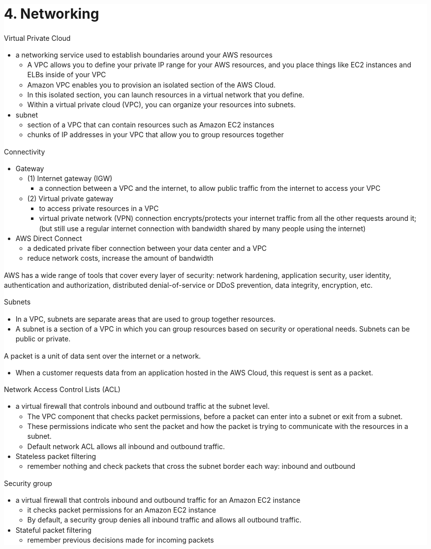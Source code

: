 
# 4. Networking
Virtual Private Cloud
* a networking service used to establish boundaries around your AWS resources
  - A VPC allows you to define your private IP range for your AWS resources, and you place things like EC2 instances and ELBs inside of your VPC
  - Amazon VPC enables you to provision an isolated section of the AWS Cloud. 
  - In this isolated section, you can launch resources in a virtual network that you define. 
  - Within a virtual private cloud (VPC), you can organize your resources into subnets.
* subnet
  - section of a VPC that can contain resources such as Amazon EC2 instances
  - chunks of IP addresses in your VPC that allow you to group resources together 

Connectivity
* Gateway
  * (1) Internet gateway (IGW)
    - a connection between a VPC and the internet, to allow public traffic from the internet to access your VPC
  * (2) Virtual private gateway
    - to access private resources in a VPC
    - virtual private network (VPN) connection encrypts/protects your internet traffic from all the other requests around it; (but still use a regular internet connection with bandwidth shared by many people using the internet)
* AWS Direct Connect
    - a dedicated private fiber connection between your data center and a VPC
    - reduce network costs, increase the amount of bandwidth

AWS has a wide range of tools that cover every layer of security: network hardening, application security, user identity, authentication and authorization, distributed denial-of-service or DDoS prevention, data integrity, encryption, etc.

Subnets
* In a VPC, subnets are separate areas that are used to group together resources.
* A subnet is a section of a VPC in which you can group resources based on security or operational needs. Subnets can be public or private. 

A packet is a unit of data sent over the internet or a network.
  - When a customer requests data from an application hosted in the AWS Cloud, this request is sent as a packet.


Network Access Control Lists (ACL)
* a virtual firewall that controls inbound and outbound traffic at the subnet level.
  - The VPC component that checks packet permissions, before a packet can enter into a subnet or exit from a subnet.
  - These permissions indicate who sent the packet and how the packet is trying to communicate with the resources in a subnet.
  - Default network ACL allows all inbound and outbound traffic.
* Stateless packet filtering
  - remember nothing and check packets that cross the subnet border each way: inbound and outbound

Security group
* a virtual firewall that controls inbound and outbound traffic for an Amazon EC2 instance
  - it checks packet permissions for an Amazon EC2 instance
  - By default, a security group denies all inbound traffic and allows all outbound traffic.
* Stateful packet filtering
  - remember previous decisions made for incoming packets
